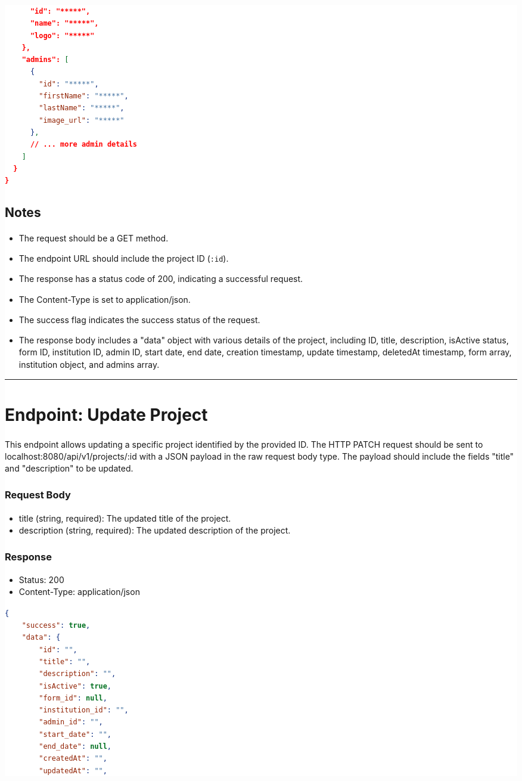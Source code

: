```json
      "id": "*****",
      "name": "*****",
      "logo": "*****"
    },
    "admins": [
      {
        "id": "*****",
        "firstName": "*****",
        "lastName": "*****",
        "image_url": "*****"
      },
      // ... more admin details
    ]
  }
}
```

## Notes

- The request should be a GET method.
  
- The endpoint URL should include the project ID (`:id`).
  
- The response has a status code of 200, indicating a successful request.
  
- The Content-Type is set to application/json.
  
- The success flag indicates the success status of the request.
  
- The response body includes a "data" object with various details of the project, including ID, title, description, isActive status, form ID, institution ID, admin ID, start date, end date, creation timestamp, update timestamp, deletedAt timestamp, form array, institution object, and admins array.

---

# Endpoint: Update Project

This endpoint allows updating a specific project identified by the provided ID. The HTTP PATCH request should be sent to localhost:8080/api/v1/projects/:id with a JSON payload in the raw request body type. The payload should include the fields "title" and "description" to be updated.

### Request Body

- title (string, required): The updated title of the project.
- description (string, required): The updated description of the project.

### Response

- Status: 200
- Content-Type: application/json

```json
{
    "success": true,
    "data": {
        "id": "",
        "title": "",
        "description": "",
        "isActive": true,
        "form_id": null,
        "institution_id": "",
        "admin_id": "",
        "start_date": "",
        "end_date": null,
        "createdAt": "",
        "updatedAt": "",
```